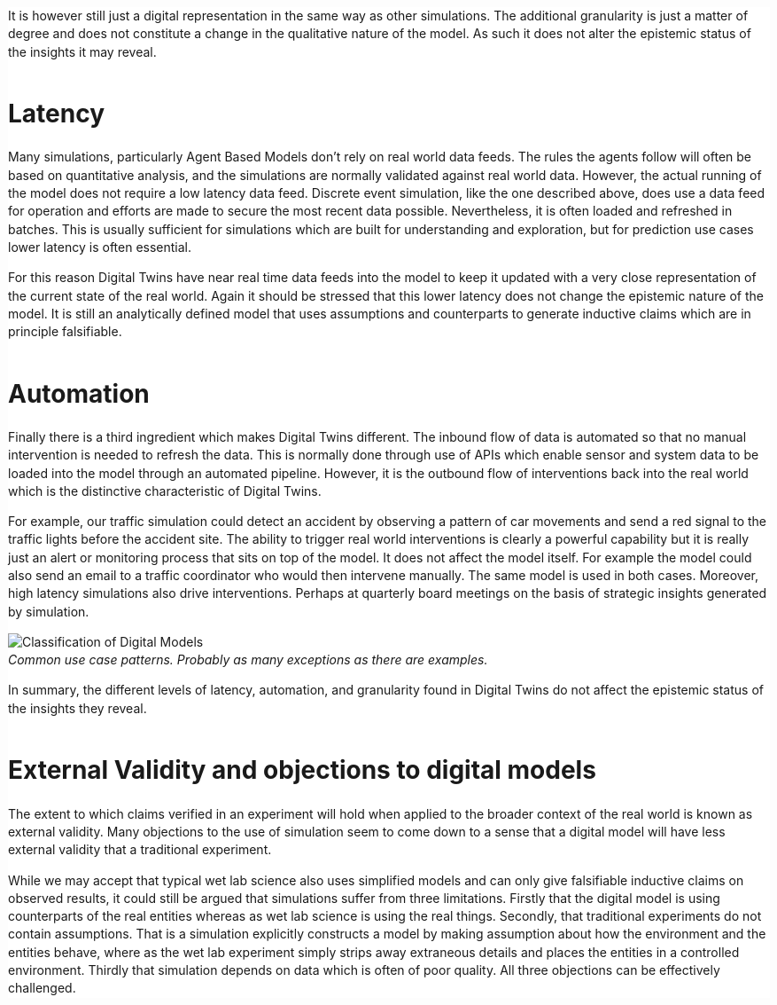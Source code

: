 It is however still just a digital representation in the same way as other simulations. The additional granularity is just a matter of degree and does not constitute a change in the qualitative nature of the model. As such it does not alter the epistemic status of the insights it may reveal.

# Latency
Many simulations, particularly Agent Based Models don’t rely on real world data feeds. The rules the agents follow will often be based on quantitative analysis, and the simulations are normally validated against real world data. However, the actual running of the model does not require a low latency data feed. Discrete event simulation, like the one described above, does use a data feed for operation and efforts are made to secure the most recent data possible. Nevertheless, it is often loaded and refreshed in batches. This is usually sufficient for simulations which are built for understanding and exploration, but for prediction use cases lower latency is often essential.

For this reason Digital Twins have near real time data feeds into the model to keep it updated with a very close representation of the current state of the real world. Again it should be stressed that this lower latency does not change the epistemic nature of the model. It is still an analytically defined model that uses assumptions and counterparts to generate inductive claims which are in principle falsifiable.

# Automation
Finally there is a third ingredient which makes Digital Twins different. The inbound flow of data is automated so that no manual intervention is needed to refresh the data. This is normally done through use of APIs which enable sensor and system data to be loaded into the model through an automated pipeline. However, it is the outbound flow of interventions back into the real world which is the distinctive characteristic of Digital Twins.

For example, our traffic simulation could detect an accident by observing a pattern of car movements and send a red signal to the traffic lights before the accident site. The ability to trigger real world interventions is clearly a powerful capability but it is really just an alert or monitoring process that sits on top of the model. It does not affect the model itself. For example the model could also send an email to a traffic coordinator who would then intervene manually. The same model is used in both cases. Moreover, high latency simulations also drive interventions. Perhaps at quarterly board meetings on the basis of strategic insights generated by simulation.

![Classification of Digital Models](/Epistemology7.png)<br />
*Common use case patterns. Probably as many exceptions as there are examples.*

In summary, the different levels of latency, automation, and granularity found in Digital Twins do not affect the epistemic status of the insights they reveal.

# External Validity and objections to digital models
The extent to which claims verified in an experiment will hold when applied to the broader context of the real world is known as external validity. Many objections to the use of simulation seem to come down to a sense that a digital model will have less external validity that a traditional experiment.

While we may accept that typical wet lab science also uses simplified models and can only give falsifiable inductive claims on observed results, it could still be argued that simulations suffer from three limitations. Firstly that the digital model is using counterparts of the real entities whereas as wet lab science is using the real things. Secondly, that traditional experiments do not contain assumptions. That is a simulation explicitly constructs a model by making assumption about how the environment and the entities behave, where as the wet lab experiment simply strips away extraneous details and places the entities in a controlled environment. Thirdly that simulation depends on data which is often of poor quality. All three objections can be effectively challenged.
